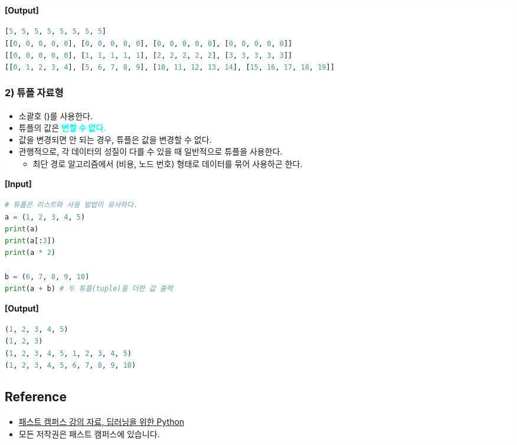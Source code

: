 **[Output]**
```python
[5, 5, 5, 5, 5, 5, 5, 5]
[[0, 0, 0, 0, 0], [0, 0, 0, 0, 0], [0, 0, 0, 0, 0], [0, 0, 0, 0, 0]]
[[0, 0, 0, 0, 0], [1, 1, 1, 1, 1], [2, 2, 2, 2, 2], [3, 3, 3, 3, 3]]
[[0, 1, 2, 3, 4], [5, 6, 7, 8, 9], [10, 11, 12, 13, 14], [15, 16, 17, 18, 19]]
```

### 2) 튜플 자료형
- 소괄호 ()를 사용한다.
- 튜플의 값은 <span style = "color:aqua">**변할 수 없다.**</span>
- 값을 변경되면 안 되는 경우, 튜플은 값을 변경할 수 없다.
- 관행적으로, 각 데이터의 성질이 다를 수 있을 때 일반적으로 튜플을 사용한다.
  - 최단 경로 알고리즘에서 (비용, 노드 번호) 형태로 데이터를 묶어 사용하곤 한다.

**[Input]**
```python
# 튜플은 리스트와 사용 방법이 유사하다.
a = (1, 2, 3, 4, 5)
print(a)
print(a[:3])
print(a * 2)

b = (6, 7, 8, 9, 10)
print(a + b) # 두 튜플(tuple)을 더한 값 출력
```

**[Output]**
```python
(1, 2, 3, 4, 5)
(1, 2, 3)
(1, 2, 3, 4, 5, 1, 2, 3, 4, 5)
(1, 2, 3, 4, 5, 6, 7, 8, 9, 10)
```

## Reference
- [패스트 캠퍼스 강의 자료, 딥러닝을 위한 Python]("https://fastcampus.co.kr/data_online_signature")
- 모든 저작권은 패스트 캠퍼스에 있습니다.

